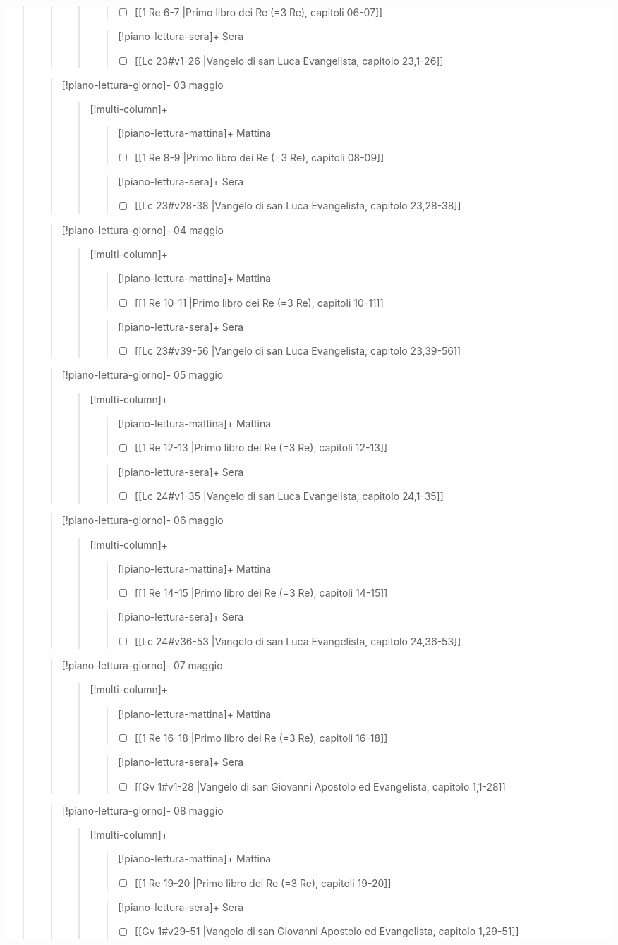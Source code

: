>>>> - [ ] [[1 Re 6-7 |Primo libro dei Re (=3 Re), capitoli 06-07]]
>>>
>>>> [!piano-lettura-sera]+ Sera
>>>> - [ ] [[Lc 23#v1-26 |Vangelo di san Luca Evangelista, capitolo 23,1-26]]
>
>> [!piano-lettura-giorno]- 03  maggio
>>
>>> [!multi-column]+
>>>
>>>> [!piano-lettura-mattina]+ Mattina
>>>> - [ ] [[1 Re 8-9 |Primo libro dei Re (=3 Re), capitoli 08-09]]
>>>
>>>> [!piano-lettura-sera]+ Sera
>>>> - [ ] [[Lc 23#v28-38 |Vangelo di san Luca Evangelista, capitolo 23,28-38]]
>
>> [!piano-lettura-giorno]- 04  maggio
>>
>>> [!multi-column]+
>>>
>>>> [!piano-lettura-mattina]+ Mattina
>>>> - [ ] [[1 Re 10-11 |Primo libro dei Re (=3 Re), capitoli 10-11]]
>>>
>>>> [!piano-lettura-sera]+ Sera
>>>> - [ ] [[Lc 23#v39-56 |Vangelo di san Luca Evangelista, capitolo 23,39-56]]
>
>> [!piano-lettura-giorno]- 05  maggio
>>
>>> [!multi-column]+
>>>
>>>> [!piano-lettura-mattina]+ Mattina
>>>> - [ ] [[1 Re 12-13 |Primo libro dei Re (=3 Re), capitoli 12-13]]
>>>
>>>> [!piano-lettura-sera]+ Sera
>>>> - [ ] [[Lc 24#v1-35 |Vangelo di san Luca Evangelista, capitolo 24,1-35]]
>
>> [!piano-lettura-giorno]- 06  maggio
>>
>>> [!multi-column]+
>>>
>>>> [!piano-lettura-mattina]+ Mattina
>>>> - [ ] [[1 Re 14-15 |Primo libro dei Re (=3 Re), capitoli 14-15]]
>>>
>>>> [!piano-lettura-sera]+ Sera
>>>> - [ ] [[Lc 24#v36-53 |Vangelo di san Luca Evangelista, capitolo 24,36-53]]
>
>> [!piano-lettura-giorno]- 07  maggio
>>
>>> [!multi-column]+
>>>
>>>> [!piano-lettura-mattina]+ Mattina
>>>> - [ ] [[1 Re 16-18 |Primo libro dei Re (=3 Re), capitoli 16-18]]
>>>
>>>> [!piano-lettura-sera]+ Sera
>>>> - [ ] [[Gv 1#v1-28 |Vangelo di san Giovanni Apostolo ed Evangelista, capitolo 1,1-28]]
>
>> [!piano-lettura-giorno]- 08  maggio
>>
>>> [!multi-column]+
>>>
>>>> [!piano-lettura-mattina]+ Mattina
>>>> - [ ] [[1 Re 19-20 |Primo libro dei Re (=3 Re), capitoli 19-20]]
>>>
>>>> [!piano-lettura-sera]+ Sera
>>>> - [ ] [[Gv 1#v29-51 |Vangelo di san Giovanni Apostolo ed Evangelista, capitolo 1,29-51]]